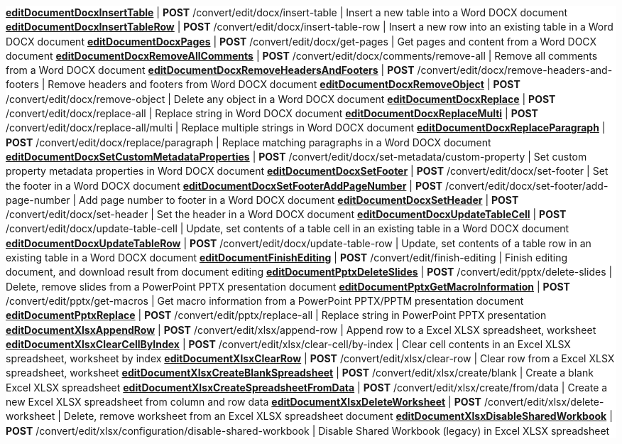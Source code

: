 [**editDocumentDocxInsertTable**](EditDocumentApi.md#editDocumentDocxInsertTable) | **POST** /convert/edit/docx/insert-table | Insert a new table into a Word DOCX document
[**editDocumentDocxInsertTableRow**](EditDocumentApi.md#editDocumentDocxInsertTableRow) | **POST** /convert/edit/docx/insert-table-row | Insert a new row into an existing table in a Word DOCX document
[**editDocumentDocxPages**](EditDocumentApi.md#editDocumentDocxPages) | **POST** /convert/edit/docx/get-pages | Get pages and content from a Word DOCX document
[**editDocumentDocxRemoveAllComments**](EditDocumentApi.md#editDocumentDocxRemoveAllComments) | **POST** /convert/edit/docx/comments/remove-all | Remove all comments from a Word DOCX document
[**editDocumentDocxRemoveHeadersAndFooters**](EditDocumentApi.md#editDocumentDocxRemoveHeadersAndFooters) | **POST** /convert/edit/docx/remove-headers-and-footers | Remove headers and footers from Word DOCX document
[**editDocumentDocxRemoveObject**](EditDocumentApi.md#editDocumentDocxRemoveObject) | **POST** /convert/edit/docx/remove-object | Delete any object in a Word DOCX document
[**editDocumentDocxReplace**](EditDocumentApi.md#editDocumentDocxReplace) | **POST** /convert/edit/docx/replace-all | Replace string in Word DOCX document
[**editDocumentDocxReplaceMulti**](EditDocumentApi.md#editDocumentDocxReplaceMulti) | **POST** /convert/edit/docx/replace-all/multi | Replace multiple strings in Word DOCX document
[**editDocumentDocxReplaceParagraph**](EditDocumentApi.md#editDocumentDocxReplaceParagraph) | **POST** /convert/edit/docx/replace/paragraph | Replace matching paragraphs in a Word DOCX document
[**editDocumentDocxSetCustomMetadataProperties**](EditDocumentApi.md#editDocumentDocxSetCustomMetadataProperties) | **POST** /convert/edit/docx/set-metadata/custom-property | Set custom property metadata properties in Word DOCX document
[**editDocumentDocxSetFooter**](EditDocumentApi.md#editDocumentDocxSetFooter) | **POST** /convert/edit/docx/set-footer | Set the footer in a Word DOCX document
[**editDocumentDocxSetFooterAddPageNumber**](EditDocumentApi.md#editDocumentDocxSetFooterAddPageNumber) | **POST** /convert/edit/docx/set-footer/add-page-number | Add page number to footer in a Word DOCX document
[**editDocumentDocxSetHeader**](EditDocumentApi.md#editDocumentDocxSetHeader) | **POST** /convert/edit/docx/set-header | Set the header in a Word DOCX document
[**editDocumentDocxUpdateTableCell**](EditDocumentApi.md#editDocumentDocxUpdateTableCell) | **POST** /convert/edit/docx/update-table-cell | Update, set contents of a table cell in an existing table in a Word DOCX document
[**editDocumentDocxUpdateTableRow**](EditDocumentApi.md#editDocumentDocxUpdateTableRow) | **POST** /convert/edit/docx/update-table-row | Update, set contents of a table row in an existing table in a Word DOCX document
[**editDocumentFinishEditing**](EditDocumentApi.md#editDocumentFinishEditing) | **POST** /convert/edit/finish-editing | Finish editing document, and download result from document editing
[**editDocumentPptxDeleteSlides**](EditDocumentApi.md#editDocumentPptxDeleteSlides) | **POST** /convert/edit/pptx/delete-slides | Delete, remove slides from a PowerPoint PPTX presentation document
[**editDocumentPptxGetMacroInformation**](EditDocumentApi.md#editDocumentPptxGetMacroInformation) | **POST** /convert/edit/pptx/get-macros | Get macro information from a PowerPoint PPTX/PPTM presentation document
[**editDocumentPptxReplace**](EditDocumentApi.md#editDocumentPptxReplace) | **POST** /convert/edit/pptx/replace-all | Replace string in PowerPoint PPTX presentation
[**editDocumentXlsxAppendRow**](EditDocumentApi.md#editDocumentXlsxAppendRow) | **POST** /convert/edit/xlsx/append-row | Append row to a Excel XLSX spreadsheet, worksheet
[**editDocumentXlsxClearCellByIndex**](EditDocumentApi.md#editDocumentXlsxClearCellByIndex) | **POST** /convert/edit/xlsx/clear-cell/by-index | Clear cell contents in an Excel XLSX spreadsheet, worksheet by index
[**editDocumentXlsxClearRow**](EditDocumentApi.md#editDocumentXlsxClearRow) | **POST** /convert/edit/xlsx/clear-row | Clear row from a Excel XLSX spreadsheet, worksheet
[**editDocumentXlsxCreateBlankSpreadsheet**](EditDocumentApi.md#editDocumentXlsxCreateBlankSpreadsheet) | **POST** /convert/edit/xlsx/create/blank | Create a blank Excel XLSX spreadsheet
[**editDocumentXlsxCreateSpreadsheetFromData**](EditDocumentApi.md#editDocumentXlsxCreateSpreadsheetFromData) | **POST** /convert/edit/xlsx/create/from/data | Create a new Excel XLSX spreadsheet from column and row data
[**editDocumentXlsxDeleteWorksheet**](EditDocumentApi.md#editDocumentXlsxDeleteWorksheet) | **POST** /convert/edit/xlsx/delete-worksheet | Delete, remove worksheet from an Excel XLSX spreadsheet document
[**editDocumentXlsxDisableSharedWorkbook**](EditDocumentApi.md#editDocumentXlsxDisableSharedWorkbook) | **POST** /convert/edit/xlsx/configuration/disable-shared-workbook | Disable Shared Workbook (legacy) in Excel XLSX spreadsheet